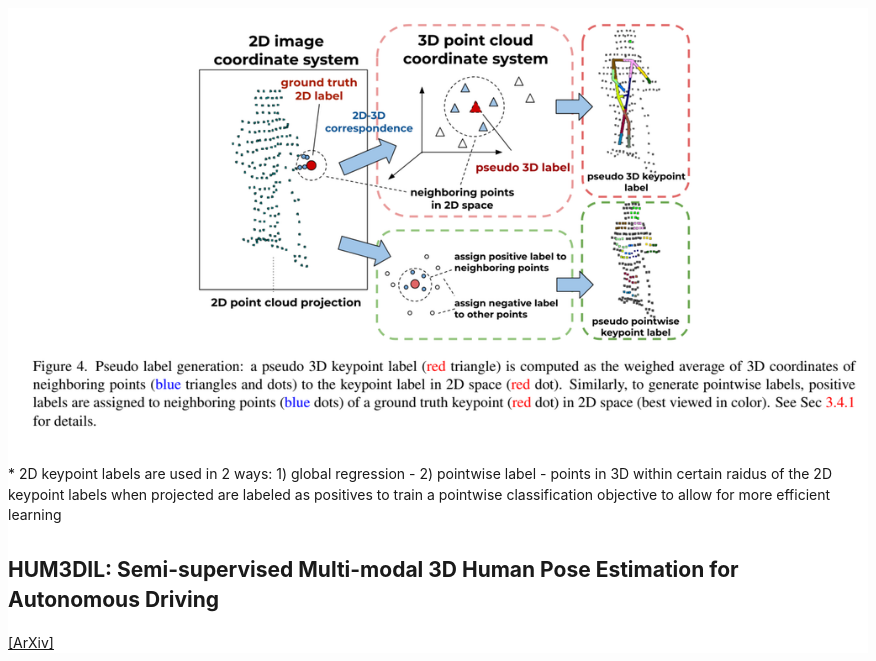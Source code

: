 <img src="../images/2d3d_label_generation.png" alt="Zero-Depth Architecture" width="100%"/>
</p>
* 2D keypoint labels are used in 2 ways: 1) global regression - 2) pointwise label - points in 3D within certain raidus of the 2D keypoint labels when projected are labeled as positives to train a pointwise classification objective to allow for more efficient learning

## HUM3DIL: Semi-supervised Multi-modal 3D Human Pose Estimation for Autonomous Driving
[[ArXiv]](https://arxiv.org/pdf/2212.07729.pdf)

<p align="center">